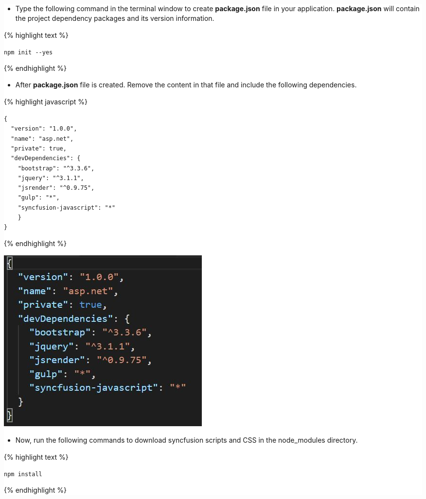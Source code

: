 * Type the following command in the terminal window to create **package.json** file in your application. **package.json** will contain the project dependency packages and its version information.

{% highlight text %}
 
    npm init --yes 

{% endhighlight %} 

* After **package.json** file is created. Remove the content in that file and include the following dependencies.

 {% highlight javascript %}

    { 
      "version": "1.0.0", 
      "name": "asp.net", 
      "private": true, 
      "devDependencies": { 
        "bootstrap": "^3.3.6", 
        "jquery": "^3.1.1", 
        "jsrender": "^0.9.75", 
        "gulp": "*", 
        "syncfusion-javascript": "*" 
        } 
    } 

  {% endhighlight %}

  ![package](getting-started_images/getting-started_img20.png)


* Now, run the following commands to download syncfusion scripts and CSS in the node_modules directory.

{% highlight text %}

    npm install

{% endhighlight %} 
